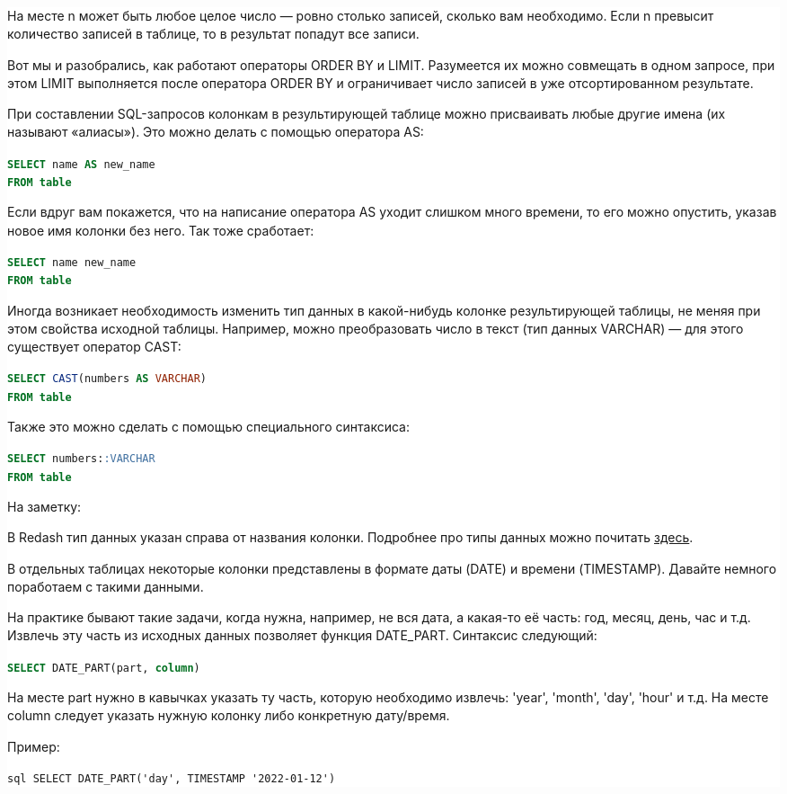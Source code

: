 На месте n может быть любое целое число — ровно столько записей, сколько вам необходимо. Если n превысит количество записей в таблице, то в результат попадут все записи.

Вот мы и разобрались, как работают операторы ORDER BY и LIMIT. Разумеется их можно совмещать в одном запросе, при этом LIMIT выполняется после оператора ORDER BY и ограничивает число записей в уже отсортированном результате.

При составлении SQL-запросов колонкам в результирующей таблице можно присваивать любые другие имена (их называют «алиасы»). Это можно делать с помощью оператора AS:

```sql
SELECT name AS new_name
FROM table
```

Если вдруг вам покажется, что на написание оператора AS уходит слишком много времени, то его можно опустить, указав новое имя колонки без него. Так тоже сработает:

```sql
SELECT name new_name
FROM table
```

Иногда возникает необходимость изменить тип данных в какой-нибудь колонке результирующей таблицы, не меняя при этом свойства исходной таблицы. Например, можно преобразовать число в текст (тип данных VARCHAR) — для этого существует оператор CAST:

```sql
SELECT CAST(numbers AS VARCHAR)
FROM table
```

Также это можно сделать с помощью специального синтаксиса:

```sql
SELECT numbers::VARCHAR
FROM table
```

На заметку:

В Redash тип данных указан справа от названия колонки. Подробнее про типы данных можно почитать [здесь](https://www.postgresqltutorial.com/postgresql-tutorial/postgresql-data-types/).

В отдельных таблицах некоторые колонки представлены в формате даты (DATE) и времени (TIMESTAMP). Давайте немного поработаем с такими данными.

На практике бывают такие задачи, когда нужна, например, не вся дата, а какая-то её часть: год, месяц, день, час и т.д. Извлечь эту часть из исходных данных позволяет функция DATE_PART. Синтаксис следующий:

```sql
SELECT DATE_PART(part, column)
```

На месте part нужно в кавычках указать ту часть, которую необходимо извлечь: 'year', 'month', 'day', 'hour' и т.д. На месте column следует указать нужную колонку либо конкретную дату/время.

Пример:

`sql SELECT DATE_PART('day', TIMESTAMP '2022-01-12')`
